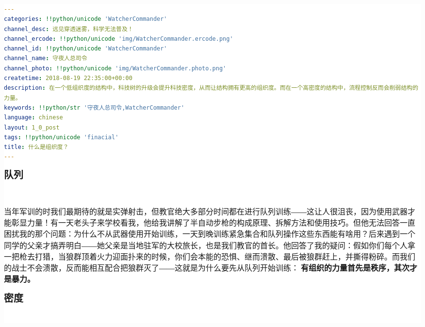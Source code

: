 ```yaml
---
categories: !!python/unicode 'WatcherCommander'
channel_desc: 远见穿透迷雾，科学无法普及！
channel_ercode: !!python/unicode 'img/WatcherCommander.ercode.png'
channel_id: !!python/unicode 'WatcherCommander'
channel_name: 守夜人总司令
channel_photo: !!python/unicode 'img/WatcherCommander.photo.png'
createtime: 2018-08-19 22:35:00+00:00
description: 在一个低组织度的结构中，科技树的升级会提升科技密度，从而让结构拥有更高的组织度。而在一个高密度的结构中，流程控制反而会削弱结构的力量。
keywords: !!python/str '守夜人总司令,WatcherCommander'
language: chinese
layout: 1_0_post
tags: !!python/unicode 'finacial'
title: 什么是组织度？
---
```

<div class="rich_media_content" id="js_content">
<p>
<span style="font-size: 20px;">
<strong>
<span style="font-family: 等线;">
            队列
           </span>
</strong>
</span>
</p>
<p>
<span style="font-family:等线;">
<br/>
</span>
</p>
<p>
<span style="font-family: 等线;font-size: 16px;">
          当年军训的时我们最期待的就是实弹射击，但教官绝大多部分时间都在进行队列训练——这让人很沮丧，因为使用武器才能彰显力量！有一天老头子来学校看我，他给我讲解了半自动步枪的构成原理、拆解方法和使用技巧。但他无法回答一直困扰我的那个问题：为什么不从武器使用开始训练，一天到晚训练紧急集合和队列操作这些东西能有啥用？后来遇到一个同学的父亲才搞弄明白——她父亲是当地驻军的大校旅长，也是我们教官的首长。他回答了我的疑问：假如你们每个人拿一把枪去打猎，当狼群顶着火力迎面扑来的时候，你们会本能的恐惧、继而溃散、最后被狼群赶上，并撕得粉碎。而我们的战士不会溃散，反而能相互配合把狼群灭了——这就是为什么要先从队列开始训练：
          <strong>
           有组织的力量首先是秩序，其次才是暴力。
          </strong>
</span>
</p>
<p>
</p>
<p>
<span style="font-size: 20px;">
<strong>
<span style="font-family: 等线;">
            密度
           </span>
</strong>
</span>
</p>
<p>
<strong>
<span style="font-size:15px;font-family:等线;">
<br/>
</span>
</strong>
</p>
<p>
<span style="font-size: 16px;">